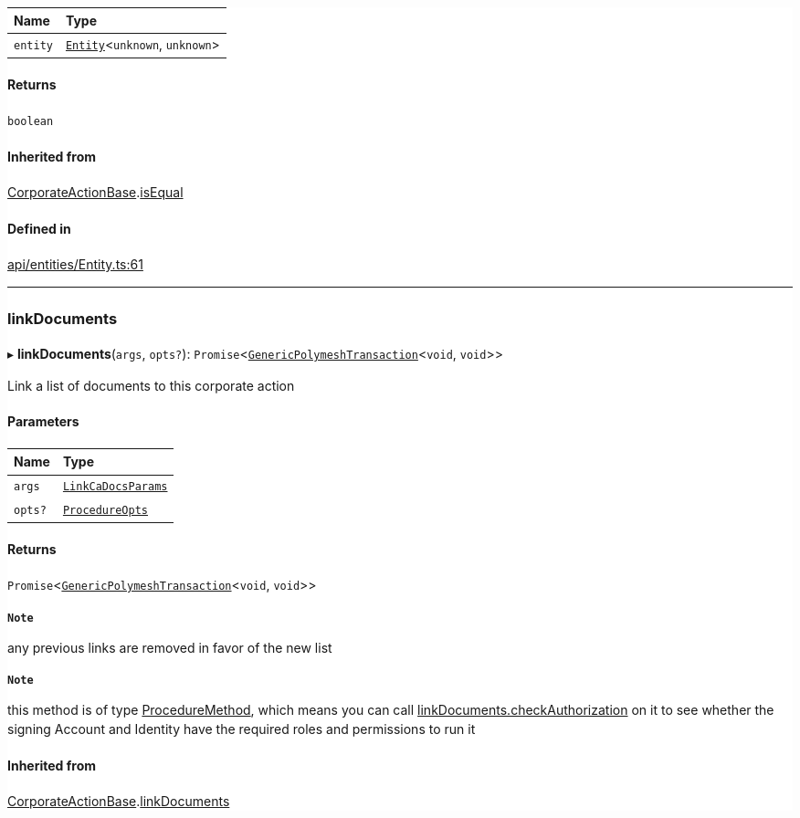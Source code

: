 | Name | Type |
| :------ | :------ |
| `entity` | [`Entity`](../Entity/Entity.md)\<`unknown`, `unknown`\> |

#### Returns

`boolean`

#### Inherited from

[CorporateActionBase](../CorporateActionBase/CorporateActionBase.md).[isEqual](../CorporateActionBase/CorporateActionBase.md#isequal)

#### Defined in

[api/entities/Entity.ts:61](https://github.com/PolymeshAssociation/polymesh-sdk/blob/995f17653/src/api/entities/Entity.ts#L61)

___

### linkDocuments

▸ **linkDocuments**(`args`, `opts?`): `Promise`\<[`GenericPolymeshTransaction`](../../../../modules/API/Procedures/Types/Types.md#genericpolymeshtransaction)\<`void`, `void`\>\>

Link a list of documents to this corporate action

#### Parameters

| Name | Type |
| :------ | :------ |
| `args` | [`LinkCaDocsParams`](../../../../interfaces/API/Procedures/Types/LinkCaDocsParams/LinkCaDocsParams.md) |
| `opts?` | [`ProcedureOpts`](../../../../interfaces/API/Procedures/Types/ProcedureOpts/ProcedureOpts.md) |

#### Returns

`Promise`\<[`GenericPolymeshTransaction`](../../../../modules/API/Procedures/Types/Types.md#genericpolymeshtransaction)\<`void`, `void`\>\>

**`Note`**

any previous links are removed in favor of the new list

**`Note`**

this method is of type [ProcedureMethod](../../../../interfaces/API/Procedures/Types/ProcedureMethod/ProcedureMethod.md), which means you can call [linkDocuments.checkAuthorization](../../../../interfaces/API/Procedures/Types/ProcedureMethod/ProcedureMethod.md#checkauthorization)
  on it to see whether the signing Account and Identity have the required roles and permissions to run it

#### Inherited from

[CorporateActionBase](../CorporateActionBase/CorporateActionBase.md).[linkDocuments](../CorporateActionBase/CorporateActionBase.md#linkdocuments)
